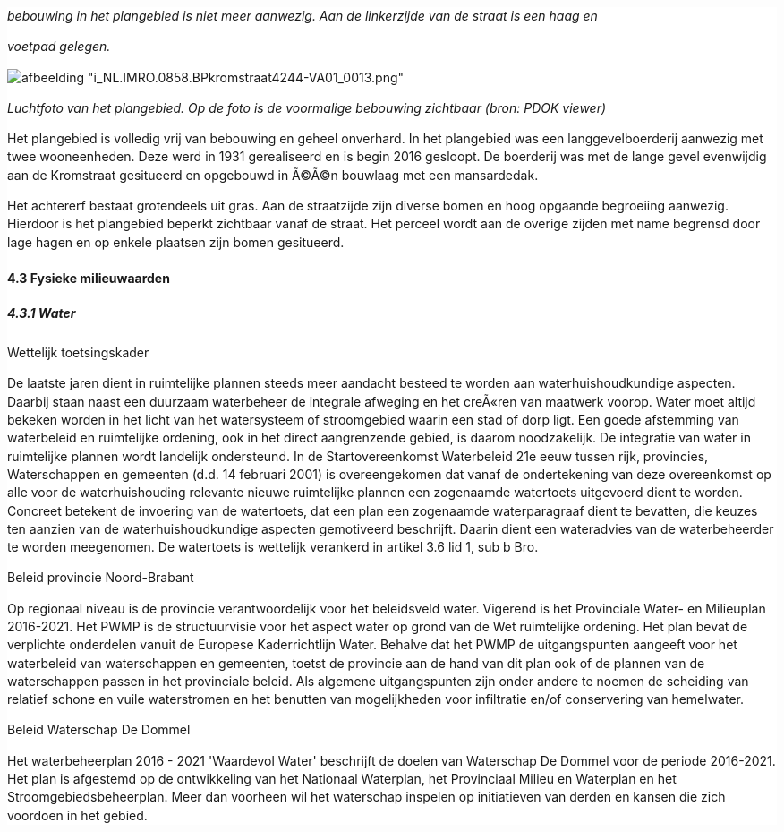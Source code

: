 *bebouwing in het plangebied is niet meer aanwezig. Aan de linkerzijde van de straat is een haag en*

*voetpad gelegen.*

![afbeelding "i_NL.IMRO.0858.BPkromstraat4244-VA01_0013.png"](i_NL.IMRO.0858.BPkromstraat4244-VA01_0013.png)

*Luchtfoto van het plangebied. Op de foto is de voormalige bebouwing zichtbaar (bron: PDOK viewer)*

Het plangebied is volledig vrij van bebouwing en geheel onverhard. In het plangebied was een langgevelboerderij aanwezig met twee wooneenheden. Deze werd in 1931 gerealiseerd en is begin 2016 gesloopt. De boerderij was met de lange gevel evenwijdig aan de Kromstraat gesitueerd en opgebouwd in Ã©Ã©n bouwlaag met een mansardedak.

Het achtererf bestaat grotendeels uit gras. Aan de straatzijde zijn diverse bomen en hoog opgaande begroeiing aanwezig. Hierdoor is het plangebied beperkt zichtbaar vanaf de straat. Het perceel wordt aan de overige zijden met name begrensd door lage hagen en op enkele plaatsen zijn bomen gesitueerd.

#### 4\.3 Fysieke milieuwaarden

##### 4\.3\.1 Water

Wettelijk toetsingskader

De laatste jaren dient in ruimtelijke plannen steeds meer aandacht besteed te worden aan waterhuishoudkundige aspecten. Daarbij staan naast een duurzaam waterbeheer de integrale afweging en het creÃ«ren van maatwerk voorop. Water moet altijd bekeken worden in het licht van het watersysteem of stroomgebied waarin een stad of dorp ligt. Een goede afstemming van waterbeleid en ruimtelijke ordening, ook in het direct aangrenzende gebied, is daarom noodzakelijk. De integratie van water in ruimtelijke plannen wordt landelijk ondersteund. In de Startovereenkomst Waterbeleid 21e eeuw tussen rijk, provincies, Waterschappen en gemeenten (d.d. 14 februari 2001\) is overeengekomen dat vanaf de ondertekening van deze overeenkomst op alle voor de waterhuishouding relevante nieuwe ruimtelijke plannen een zogenaamde watertoets uitgevoerd dient te worden. Concreet betekent de invoering van de watertoets, dat een plan een zogenaamde waterparagraaf dient te bevatten, die keuzes ten aanzien van de waterhuishoudkundige aspecten gemotiveerd beschrijft. Daarin dient een wateradvies van de waterbeheerder te worden meegenomen. De watertoets is wettelijk verankerd in artikel 3\.6 lid 1, sub b Bro.

Beleid provincie Noord\-Brabant

Op regionaal niveau is de provincie verantwoordelijk voor het beleidsveld water. Vigerend is het Provinciale Water\- en Milieuplan 2016\-2021\. Het PWMP is de structuurvisie voor het aspect water op grond van de Wet ruimtelijke ordening. Het plan bevat de verplichte onderdelen vanuit de Europese Kaderrichtlijn Water. Behalve dat het PWMP de uitgangspunten aangeeft voor het waterbeleid van waterschappen en gemeenten, toetst de provincie aan de hand van dit plan ook of de plannen van de waterschappen passen in het provinciale beleid. Als algemene uitgangspunten zijn onder andere te noemen de scheiding van relatief schone en vuile waterstromen en het benutten van mogelijkheden voor infiltratie en/of conservering van hemelwater.

Beleid Waterschap De Dommel

Het waterbeheerplan 2016 \- 2021 'Waardevol Water' beschrijft de doelen van Waterschap De Dommel voor de periode 2016\-2021\. Het plan is afgestemd op de ontwikkeling van het Nationaal Waterplan, het Provinciaal Milieu en Waterplan en het Stroomgebiedsbeheerplan. Meer dan voorheen wil het waterschap inspelen op initiatieven van derden en kansen die zich voordoen in het gebied.
